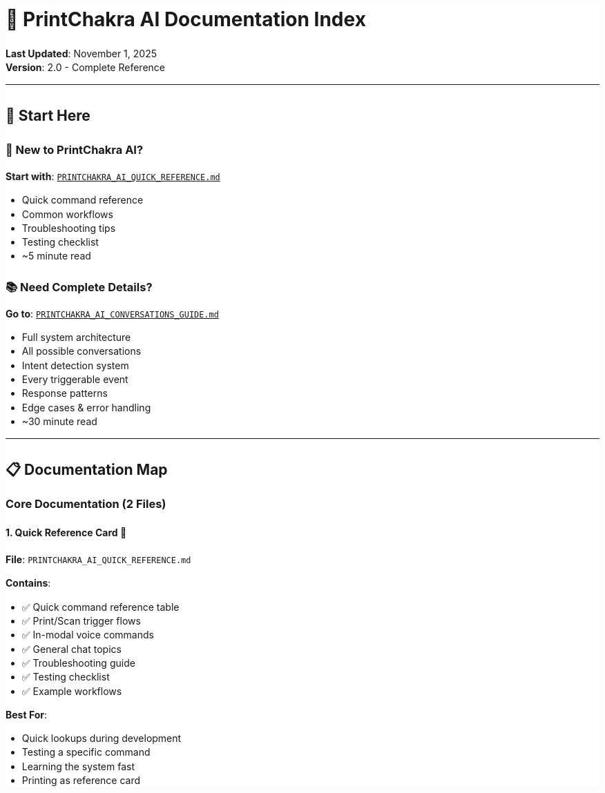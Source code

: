 # 📖 PrintChakra AI Documentation Index

**Last Updated**: November 1, 2025  
**Version**: 2.0 - Complete Reference

---

## 🎯 Start Here

### 📱 New to PrintChakra AI?
**Start with**: [`PRINTCHAKRA_AI_QUICK_REFERENCE.md`](./PRINTCHAKRA_AI_QUICK_REFERENCE.md)
- Quick command reference
- Common workflows
- Troubleshooting tips
- Testing checklist
- ~5 minute read

### 📚 Need Complete Details?
**Go to**: [`PRINTCHAKRA_AI_CONVERSATIONS_GUIDE.md`](./PRINTCHAKRA_AI_CONVERSATIONS_GUIDE.md)
- Full system architecture
- All possible conversations
- Intent detection system
- Every triggerable event
- Response patterns
- Edge cases & error handling
- ~30 minute read

---

## 📋 Documentation Map

### Core Documentation (2 Files)

#### 1. **Quick Reference Card** 📌
**File**: `PRINTCHAKRA_AI_QUICK_REFERENCE.md`

**Contains**:
- ✅ Quick command reference table
- ✅ Print/Scan trigger flows
- ✅ In-modal voice commands
- ✅ General chat topics
- ✅ Troubleshooting guide
- ✅ Testing checklist
- ✅ Example workflows

**Best For**:
- Quick lookups during development
- Testing a specific command
- Learning the system fast
- Printing as reference card

